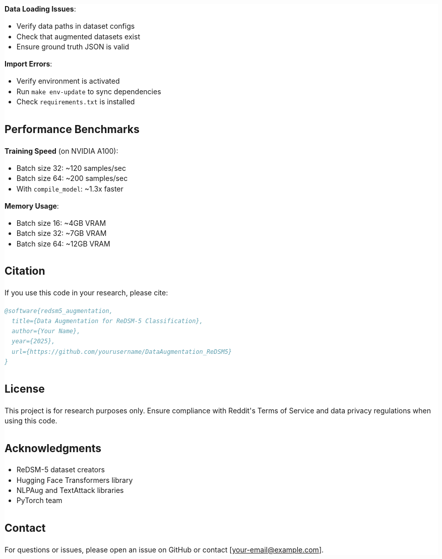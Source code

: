 **Data Loading Issues**:
- Verify data paths in dataset configs
- Check that augmented datasets exist
- Ensure ground truth JSON is valid

**Import Errors**:
- Verify environment is activated
- Run `make env-update` to sync dependencies
- Check `requirements.txt` is installed

## Performance Benchmarks

**Training Speed** (on NVIDIA A100):
- Batch size 32: ~120 samples/sec
- Batch size 64: ~200 samples/sec
- With `compile_model`: ~1.3x faster

**Memory Usage**:
- Batch size 16: ~4GB VRAM
- Batch size 32: ~7GB VRAM
- Batch size 64: ~12GB VRAM

## Citation

If you use this code in your research, please cite:

```bibtex
@software{redsm5_augmentation,
  title={Data Augmentation for ReDSM-5 Classification},
  author={Your Name},
  year={2025},
  url={https://github.com/yourusername/DataAugmentation_ReDSM5}
}
```

## License

This project is for research purposes only. Ensure compliance with Reddit's Terms of Service and data privacy regulations when using this code.

## Acknowledgments

- ReDSM-5 dataset creators
- Hugging Face Transformers library
- NLPAug and TextAttack libraries
- PyTorch team

## Contact

For questions or issues, please open an issue on GitHub or contact [your-email@example.com].
